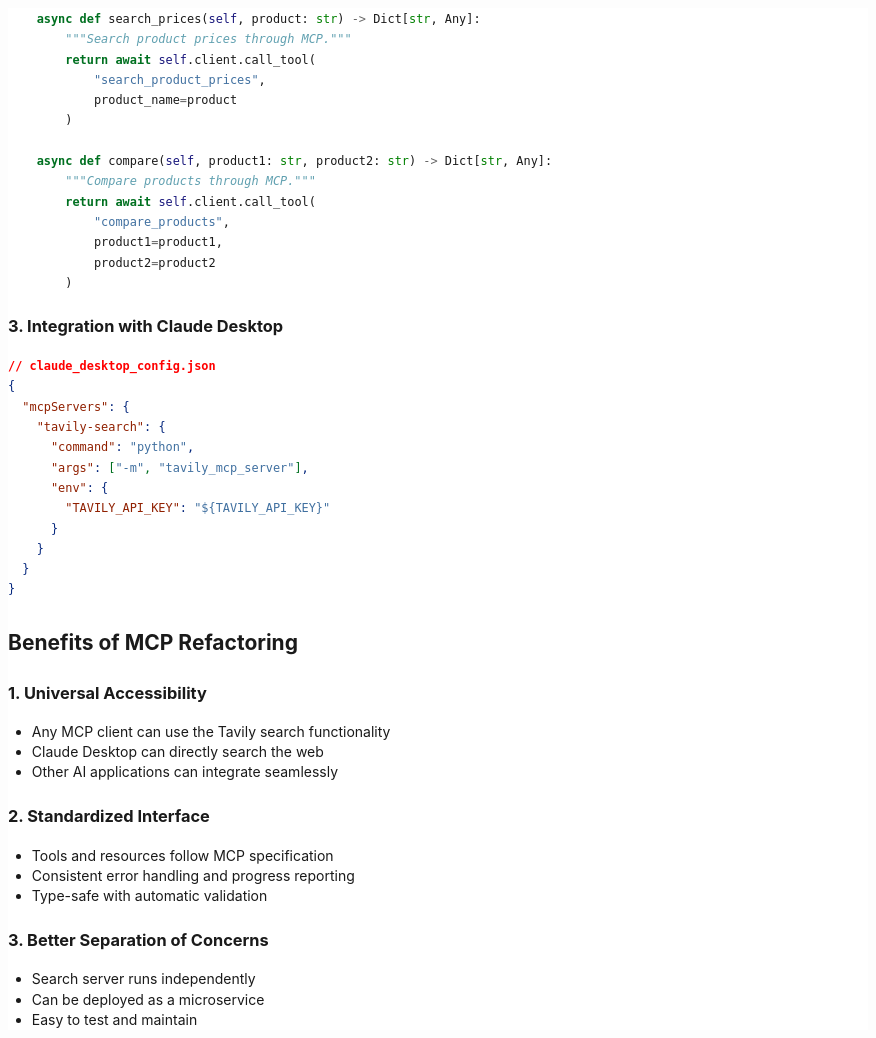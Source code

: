 ```python
    async def search_prices(self, product: str) -> Dict[str, Any]:
        """Search product prices through MCP."""
        return await self.client.call_tool(
            "search_product_prices",
            product_name=product
        )
    
    async def compare(self, product1: str, product2: str) -> Dict[str, Any]:
        """Compare products through MCP."""
        return await self.client.call_tool(
            "compare_products",
            product1=product1,
            product2=product2
        )
```

### 3. Integration with Claude Desktop

```json
// claude_desktop_config.json
{
  "mcpServers": {
    "tavily-search": {
      "command": "python",
      "args": ["-m", "tavily_mcp_server"],
      "env": {
        "TAVILY_API_KEY": "${TAVILY_API_KEY}"
      }
    }
  }
}
```

## Benefits of MCP Refactoring

### 1. **Universal Accessibility**
- Any MCP client can use the Tavily search functionality
- Claude Desktop can directly search the web
- Other AI applications can integrate seamlessly

### 2. **Standardized Interface**
- Tools and resources follow MCP specification
- Consistent error handling and progress reporting
- Type-safe with automatic validation

### 3. **Better Separation of Concerns**
- Search server runs independently
- Can be deployed as a microservice
- Easy to test and maintain
